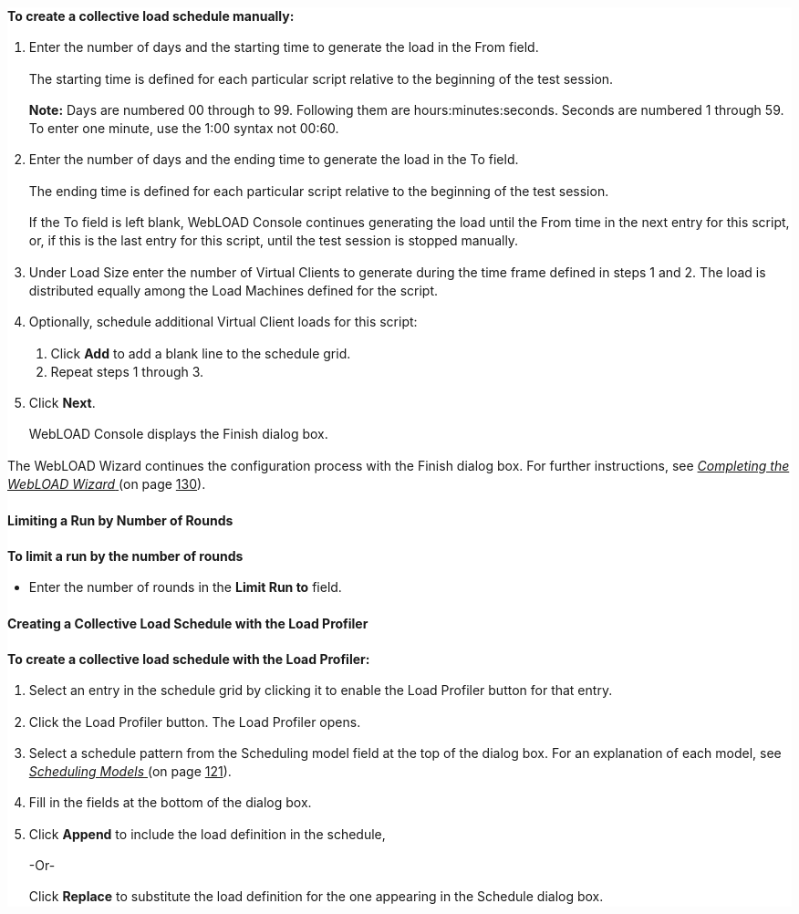 **To create a collective load schedule manually:**

1. Enter the number of days and the starting time to generate the load in the From field.

   The starting time is defined for each particular script relative to the beginning of the test session.

   **Note:** Days are numbered 00 through to 99. Following them are hours:minutes:seconds. Seconds are numbered 1 through 59. To enter one minute, use the 1:00 syntax not 00:60.

   

2. Enter the number of days and the ending time to generate the load in the To field.

   The ending time is defined for each particular script relative to the beginning of the test session.

   If the To field is left blank, WebLOAD Console continues generating the load until the From time in the next entry for this script, or, if this is the last entry for this script, until the test session is stopped manually.

3. Under Load Size enter the number of Virtual Clients to generate during the time frame defined in steps 1 and 2. The load is distributed equally among the Load Machines defined for the script.

4. Optionally, schedule additional Virtual Client loads for this script:

   1. Click **Add** to add a blank line to the schedule grid.
   1. Repeat steps 1 through 3.

5. Click **Next**.

   WebLOAD Console displays the Finish dialog box.

The WebLOAD Wizard continues the configuration process with the Finish dialog box. For further instructions, see [*Completing the WebLOAD Wizard* ](#_bookmark139)(on page [130](#_bookmark138)).

#### Limiting a Run by Number of Rounds

**To limit a run by the number of rounds**

- Enter the number of rounds in the **Limit Run to** field.

#### Creating a Collective Load Schedule with the Load Profiler

**To create a collective load schedule with the Load Profiler:**

1. Select an entry in the schedule grid by clicking it to enable the Load Profiler button for that entry.

1. Click the Load Profiler button. The Load Profiler opens.

1. Select a schedule pattern from the Scheduling model field at the top of the dialog box. For an explanation of each model, see [*Scheduling Models* ](#_bookmark135)(on page [121](#_bookmark136)).

1. Fill in the fields at the bottom of the dialog box.

1. Click **Append** to include the load definition in the schedule,

   -Or-

   Click **Replace** to substitute the load definition for the one appearing in the Schedule dialog box.
